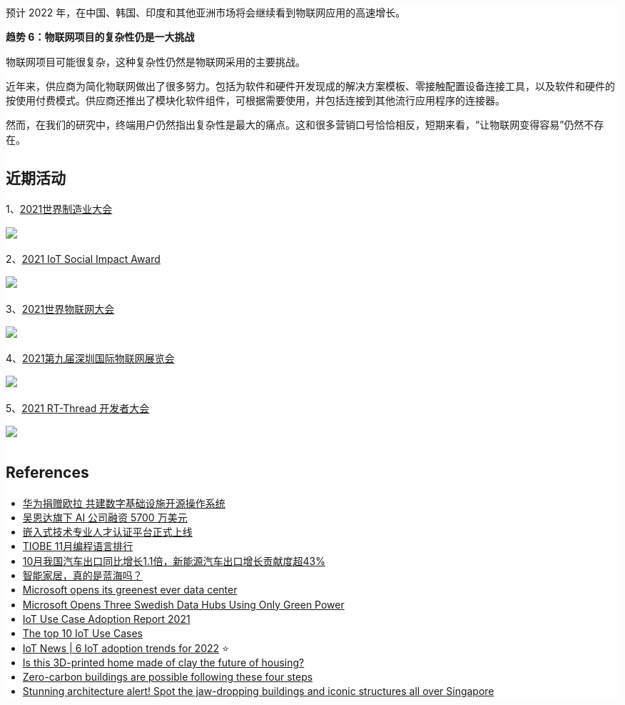 预计 2022 年，在中国、韩国、印度和其他亚洲市场将会继续看到物联网应用的高速增长。



**趋势 6：物联网项目的复杂性仍是一大挑战**

物联网项目可能很复杂，这种复杂性仍然是物联网采用的主要挑战。

近年来，供应商为简化物联网做出了很多努力。包括为软件和硬件开发现成的解决方案模板、零接触配置设备连接工具，以及软件和硬件的按使用付费模式。供应商还推出了模块化软件组件，可根据需要使用，并包括连接到其他流行应用程序的连接器。

然而，在我们的研究中，终端用户仍然指出复杂性是最大的痛点。这和很多营销口号恰恰相反，短期来看，“让物联网变得容易”仍然不存在。



## 近期活动

1、[2021世界制造业大会](https://www.wmconvention.com/)

![](https://static.getiot.tech/weekly-002-wmconvention-2021.jpg)

2、[2021 IoT Social Impact Award](https://iotsocialimpact.com/)

![](https://static.getiot.tech/activities-IoT-Social-Impact-Award-2021.png)

3、[2021世界物联网大会](http://www.wiotc.org/cn/news/385.html)

![](https://static.getiot.tech/weekly-001-wiotc-2021.png)

4、[2021第九届深圳国际物联网展览会](http://www.ciot-expo.com/)

![](https://static.getiot.tech/weekly-001-ciot-expo.jpg)

5、[2021 RT-Thread 开发者大会](https://www.bagevent.com/event/7759339?discountCode=rtt)

![](https://static.getiot.tech/weekly-001-RDC-2021.png)



## References

- [华为捐赠欧拉 共建数字基础设施开源操作系统](https://www.huawei.com/cn/news/2021/11/huawei-openeuler-openatom-foundation)
- [吴恩达旗下 AI 公司融资 5700 万美元](https://finance.sina.com.cn/tech/2021-11-09/doc-iktzqtyu6213920.shtml)
- [嵌入式技术专业人才认证平台正式上线](http://www.eetalent.com.cn/)
- [TIOBE 11月编程语言排行](https://www.sohu.com/a/500716933_120137006)
- [10月我国汽车出口同比增长1.1倍，新能源汽车出口增长贡献度超43%](http://news.cnhubei.com/content/2021-11/16/content_14251833.html)
- [智能家居，真的是蓝海吗？ ](https://www.sohu.com/a/499495938_115386)
- [Microsoft opens its greenest ever data center](https://www.techradar.com/news/microsoft-opens-its-greenest-ever-data-center)
- [Microsoft Opens Three Swedish Data Hubs Using Only Green Power](https://www.bloomberg.com/news/articles/2021-11-16/microsoft-opens-three-swedish-data-hubs-using-only-green-power)
- [IoT Use Case Adoption Report 2021](https://iot-analytics.com/product/iot-use-case-adoption-report-2021-2/)
- [The top 10 IoT Use Cases](https://iot-analytics.com/top-10-iot-use-cases/)
- [IoT News | 6 IoT adoption trends for 2022](https://iotbusinessnews.com/2021/11/11/95144-6-iot-adoption-trends-for-2022/) :star:
- [Is this 3D-printed home made of clay the future of housing?](https://edition.cnn.com/style/article/tecla-3d-printed-house-clay/index.html)
- [Zero-carbon buildings are possible following these four steps](https://www.weforum.org/agenda/2020/01/zero-carbon-buildings-climate/)
- [Stunning architecture alert! Spot the jaw-dropping buildings and iconic structures all over Singapore](https://thehoneycombers.com/singapore/singapore-architecture-buildings/)

